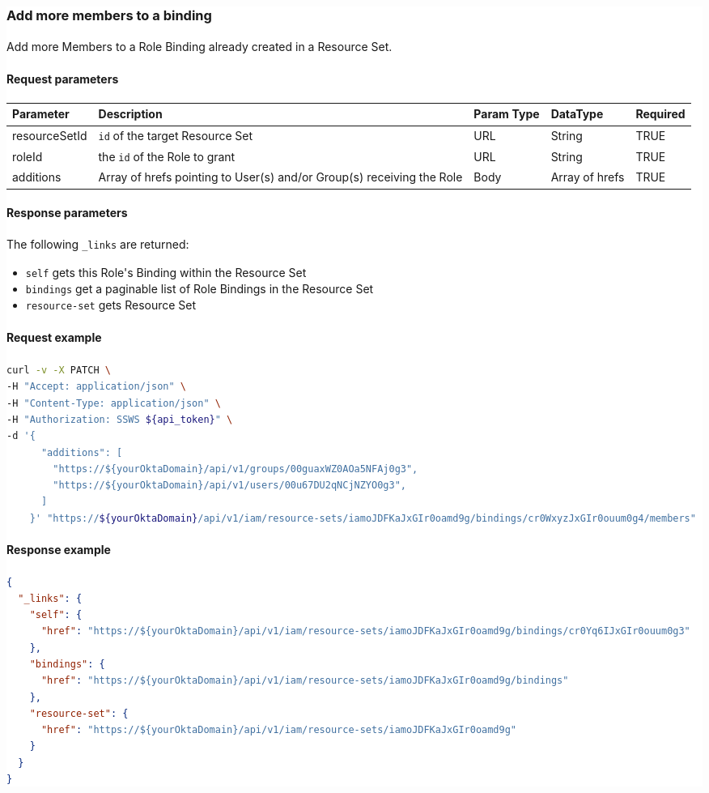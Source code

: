 ### Add more members to a binding
<ApiLifecycle access="beta" />

<ApiOperation method="patch" url="/api/v1/iam/resource-sets/${resourceSetId}/bindings/${roleId}/members" />

Add more Members to a Role Binding already created in a Resource Set.

#### Request parameters

| Parameter      | Description                                                           | Param Type   | DataType       | Required |
| :------------- | :-------------------------------------------------------------------- | :----------- | :------------- | :------- |
| resourceSetId  | `id` of the target Resource Set                                       | URL          | String         | TRUE     |
| roleId         | the `id` of the Role to grant                                         | URL          | String         | TRUE     |
| additions      | Array of hrefs pointing to User(s) and/or Group(s) receiving the Role | Body         | Array of hrefs | TRUE     |

#### Response parameters

The following `_links` are returned:
* `self` gets this Role's Binding within the Resource Set
* `bindings` get a paginable list of Role Bindings in the Resource Set
* `resource-set` gets Resource Set

#### Request example

```bash
curl -v -X PATCH \
-H "Accept: application/json" \
-H "Content-Type: application/json" \
-H "Authorization: SSWS ${api_token}" \
-d '{
      "additions": [
        "https://${yourOktaDomain}/api/v1/groups/00guaxWZ0AOa5NFAj0g3",
        "https://${yourOktaDomain}/api/v1/users/00u67DU2qNCjNZYO0g3",
      ]
    }' "https://${yourOktaDomain}/api/v1/iam/resource-sets/iamoJDFKaJxGIr0oamd9g/bindings/cr0WxyzJxGIr0ouum0g4/members"
```

#### Response example

```json
{
  "_links": {
    "self": {
      "href": "https://${yourOktaDomain}/api/v1/iam/resource-sets/iamoJDFKaJxGIr0oamd9g/bindings/cr0Yq6IJxGIr0ouum0g3"
    },
    "bindings": {
      "href": "https://${yourOktaDomain}/api/v1/iam/resource-sets/iamoJDFKaJxGIr0oamd9g/bindings"
    },
    "resource-set": {
      "href": "https://${yourOktaDomain}/api/v1/iam/resource-sets/iamoJDFKaJxGIr0oamd9g"
    }
  }
}
```
